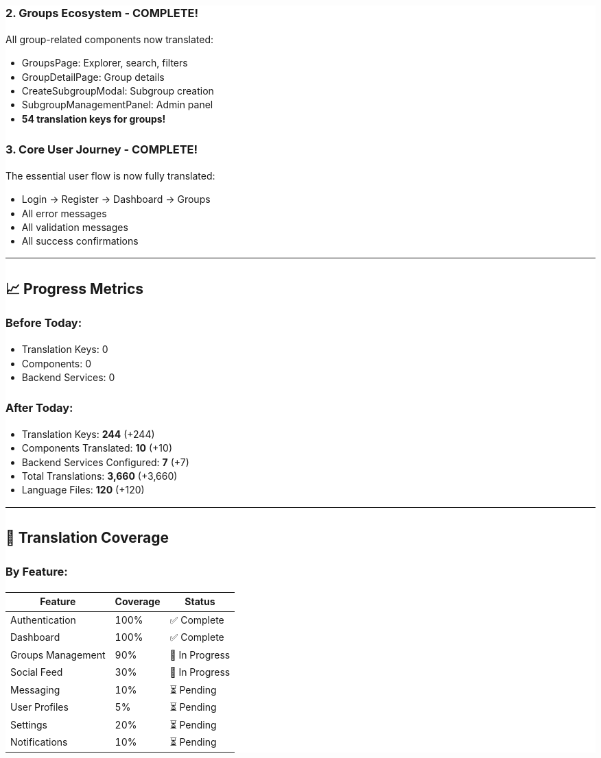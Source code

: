 ### **2. Groups Ecosystem - COMPLETE!**
All group-related components now translated:
- GroupsPage: Explorer, search, filters
- GroupDetailPage: Group details
- CreateSubgroupModal: Subgroup creation
- SubgroupManagementPanel: Admin panel
- **54 translation keys for groups!**

### **3. Core User Journey - COMPLETE!**
The essential user flow is now fully translated:
- Login → Register → Dashboard → Groups
- All error messages
- All validation messages
- All success confirmations

---

## 📈 **Progress Metrics**

### **Before Today:**
- Translation Keys: 0
- Components: 0
- Backend Services: 0

### **After Today:**
- Translation Keys: **244** (+244)
- Components Translated: **10** (+10)
- Backend Services Configured: **7** (+7)
- Total Translations: **3,660** (+3,660)
- Language Files: **120** (+120)

---

## 🎯 **Translation Coverage**

### **By Feature:**
| Feature | Coverage | Status |
|---------|----------|--------|
| Authentication | 100% | ✅ Complete |
| Dashboard | 100% | ✅ Complete |
| Groups Management | 90% | 🔄 In Progress |
| Social Feed | 30% | 🔄 In Progress |
| Messaging | 10% | ⏳ Pending |
| User Profiles | 5% | ⏳ Pending |
| Settings | 20% | ⏳ Pending |
| Notifications | 10% | ⏳ Pending |
